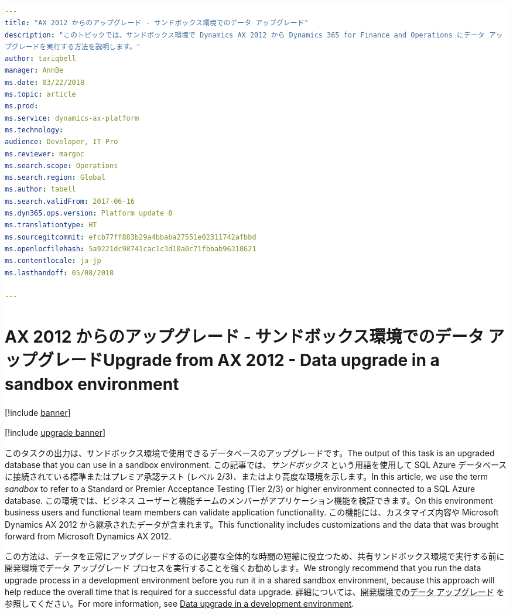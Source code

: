 ```yaml
---
title: "AX 2012 からのアップグレード - サンドボックス環境でのデータ アップグレード"
description: "このトピックでは、サンドボックス環境で Dynamics AX 2012 から Dynamics 365 for Finance and Operations にデータ アップグレードを実行する方法を説明します。"
author: tariqbell
manager: AnnBe
ms.date: 03/22/2018
ms.topic: article
ms.prod: 
ms.service: dynamics-ax-platform
ms.technology: 
audience: Developer, IT Pro
ms.reviewer: margoc
ms.search.scope: Operations
ms.search.region: Global
ms.author: tabell
ms.search.validFrom: 2017-06-16
ms.dyn365.ops.version: Platform update 8
ms.translationtype: HT
ms.sourcegitcommit: efcb77ff883b29a4bbaba27551e02311742afbbd
ms.openlocfilehash: 5a9221dc98741cac1c3d10a0c71fbbab96318621
ms.contentlocale: ja-jp
ms.lasthandoff: 05/08/2018

---
```


# <a name="upgrade-from-ax-2012---data-upgrade-in-a-sandbox-environment"></a><span data-ttu-id="3ebc5-103">AX 2012 からのアップグレード - サンドボックス環境でのデータ アップグレード</span><span class="sxs-lookup"><span data-stu-id="3ebc5-103">Upgrade from AX 2012 - Data upgrade in a sandbox environment</span></span>

[!include [banner](../includes/banner.md)]

[!include [upgrade banner](../includes/upgrade-banner.md)]

<span data-ttu-id="3ebc5-104">このタスクの出力は、サンドボックス環境で使用できるデータベースのアップグレードです。</span><span class="sxs-lookup"><span data-stu-id="3ebc5-104">The output of this task is an upgraded database that you can use in a sandbox environment.</span></span> <span data-ttu-id="3ebc5-105">この記事では、*サンドボックス* という用語を使用して SQL Azure データベースに接続されている標準またはプレミア承認テスト (レベル 2/3)、またはより高度な環境を示します。</span><span class="sxs-lookup"><span data-stu-id="3ebc5-105">In this article, we use the term *sandbox* to refer to a Standard or Premier Acceptance Testing (Tier 2/3) or higher environment connected to a SQL Azure database.</span></span> <span data-ttu-id="3ebc5-106">この環境では、ビジネス ユーザーと機能チームのメンバーがアプリケーション機能を検証できます。</span><span class="sxs-lookup"><span data-stu-id="3ebc5-106">On this environment business users and functional team members can validate application functionality.</span></span> <span data-ttu-id="3ebc5-107">この機能には、カスタマイズ内容や Microsoft Dynamics AX 2012 から継承されたデータが含まれます。</span><span class="sxs-lookup"><span data-stu-id="3ebc5-107">This functionality includes customizations and the data that was brought forward from Microsoft Dynamics AX 2012.</span></span>

<span data-ttu-id="3ebc5-108">この方法は、データを正常にアップグレードするのに必要な全体的な時間の短縮に役立つため、共有サンドボックス環境で実行する前に開発環境でデータ アップグレード プロセスを実行することを強くお勧めします。</span><span class="sxs-lookup"><span data-stu-id="3ebc5-108">We strongly recommend that you run the data upgrade process in a development environment before you run it in a shared sandbox environment, because this approach will help reduce the overall time that is required for a successful data upgrade.</span></span> <span data-ttu-id="3ebc5-109">詳細については、[開発環境でのデータ アップグレード](prepare-data-upgrade.md) を参照してください。</span><span class="sxs-lookup"><span data-stu-id="3ebc5-109">For more information, see [Data upgrade in a development environment](prepare-data-upgrade.md).</span></span>
